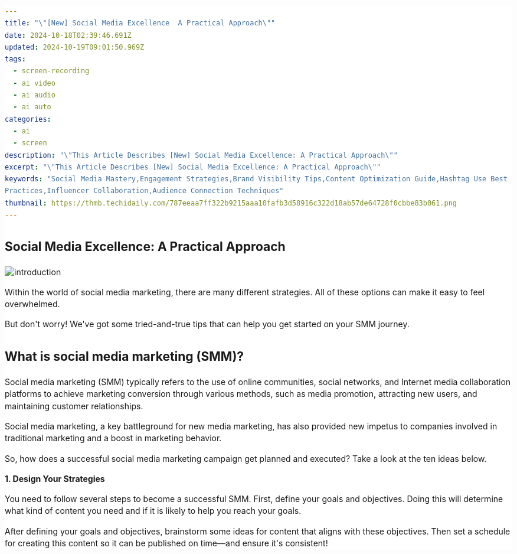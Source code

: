```yaml
---
title: "\"[New] Social Media Excellence  A Practical Approach\""
date: 2024-10-18T02:39:46.691Z
updated: 2024-10-19T09:01:50.969Z
tags: 
  - screen-recording
  - ai video
  - ai audio
  - ai auto
categories: 
  - ai
  - screen
description: "\"This Article Describes [New] Social Media Excellence: A Practical Approach\""
excerpt: "\"This Article Describes [New] Social Media Excellence: A Practical Approach\""
keywords: "Social Media Mastery,Engagement Strategies,Brand Visibility Tips,Content Optimization Guide,Hashtag Use Best Practices,Influencer Collaboration,Audience Connection Techniques"
thumbnail: https://thmb.techidaily.com/787eeaa7ff322b9215aaa10fafb3d58916c322d18ab57de64728f0cbbe83b061.png
---
```


## Social Media Excellence: A Practical Approach

![introduction](https://images.wondershare.com/filmora/article-images/2022/12/become-a-successful-smm-in-10-steps-1.jpg)

Within the world of social media marketing, there are many different strategies. All of these options can make it easy to feel overwhelmed.

But don't worry! We've got some tried-and-true tips that can help you get started on your SMM journey.

## What is social media marketing (SMM)?

Social media marketing (SMM) typically refers to the use of online communities, social networks, and Internet media collaboration platforms to achieve marketing conversion through various methods, such as media promotion, attracting new users, and maintaining customer relationships.

Social media marketing, a key battleground for new media marketing, has also provided new impetus to companies involved in traditional marketing and a boost in marketing behavior.

So, how does a successful social media marketing campaign get planned and executed? Take a look at the ten ideas below.

**1\. Design Your Strategies**

You need to follow several steps to become a successful SMM. First, define your goals and objectives. Doing this will determine what kind of content you need and if it is likely to help you reach your goals.

After defining your goals and objectives, brainstorm some ideas for content that aligns with these objectives. Then set a schedule for creating this content so it can be published on time—and ensure it's consistent!
